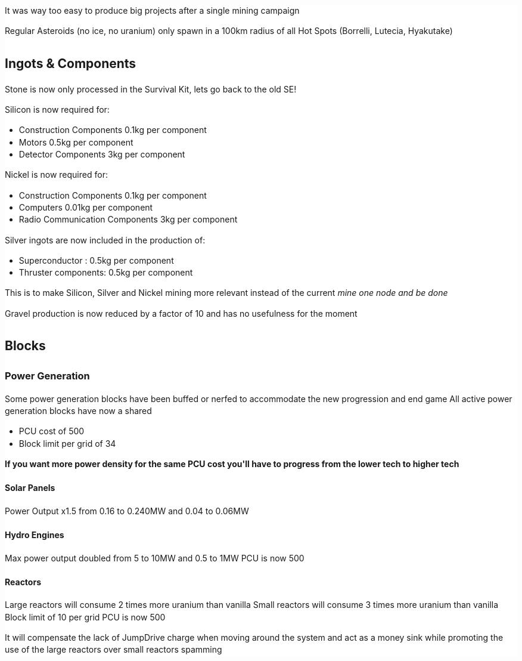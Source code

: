 It was way too easy to produce big projects after a single mining campaign

Regular Asteroids (no ice, no uranium) only spawn in a 100km radius of all Hot Spots (Borrelli, Lutecia, Hyakutake)

## Ingots & Components
Stone is now only processed in the Survival Kit, lets go back to the old SE!

Silicon is now required for:
* Construction Components 0.1kg per component
* Motors 0.5kg per component
* Detector Components 3kg per component

Nickel is now required for:
* Construction Components 0.1kg per component
* Computers 0.01kg per component
* Radio Communication Components 3kg per component
  
Silver ingots are now included in the production of:
* Superconductor : 0.5kg per component
* Thruster components: 0.5kg per component
  
This is to make Silicon, Silver and Nickel mining more relevant instead of the current *mine one node and be done*

Gravel production is now reduced by a factor of 10 and has no usefulness for the moment

## Blocks
### Power Generation
Some power generation blocks have been buffed or nerfed to accommodate the new progression and end game
All active power generation blocks have now a shared
* PCU cost of 500
* Block limit per grid of 34

**If you want more power density for the same PCU cost you'll have to progress from the lower tech to higher tech**

#### Solar Panels
Power Output x1.5 from 0.16 to 0.240MW and 0.04 to 0.06MW

#### Hydro Engines
Max power output doubled from 5 to 10MW and 0.5 to 1MW
PCU is now 500

#### Reactors
Large reactors will consume 2 times more uranium than vanilla
Small reactors will consume 3 times more uranium than vanilla
Block limit of 10 per grid
PCU is now 500

It will compensate the lack of JumpDrive charge when moving around the system and act as a money sink
while promoting the use of the large reactors over small reactors spamming
